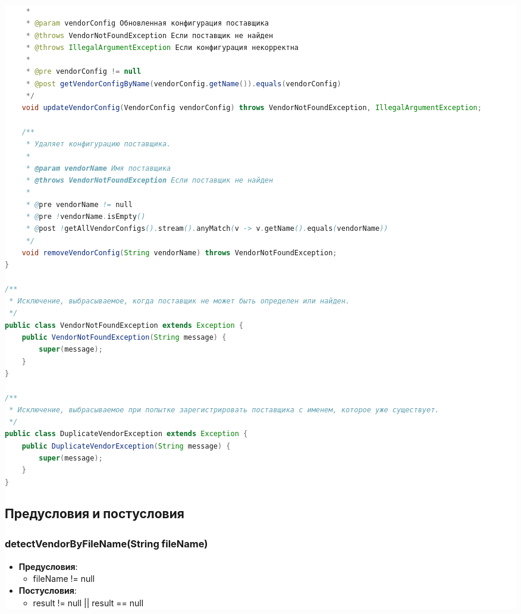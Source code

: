 ```java
     *
     * @param vendorConfig Обновленная конфигурация поставщика
     * @throws VendorNotFoundException Если поставщик не найден
     * @throws IllegalArgumentException Если конфигурация некорректна
     *
     * @pre vendorConfig != null
     * @post getVendorConfigByName(vendorConfig.getName()).equals(vendorConfig)
     */
    void updateVendorConfig(VendorConfig vendorConfig) throws VendorNotFoundException, IllegalArgumentException;

    /**
     * Удаляет конфигурацию поставщика.
     *
     * @param vendorName Имя поставщика
     * @throws VendorNotFoundException Если поставщик не найден
     *
     * @pre vendorName != null
     * @pre !vendorName.isEmpty()
     * @post !getAllVendorConfigs().stream().anyMatch(v -> v.getName().equals(vendorName))
     */
    void removeVendorConfig(String vendorName) throws VendorNotFoundException;
}

/**
 * Исключение, выбрасываемое, когда поставщик не может быть определен или найден.
 */
public class VendorNotFoundException extends Exception {
    public VendorNotFoundException(String message) {
        super(message);
    }
}

/**
 * Исключение, выбрасываемое при попытке зарегистрировать поставщика с именем, которое уже существует.
 */
public class DuplicateVendorException extends Exception {
    public DuplicateVendorException(String message) {
        super(message);
    }
}
```

## Предусловия и постусловия

### detectVendorByFileName(String fileName)
- **Предусловия**:
  - fileName != null
- **Постусловия**:
  - result != null || result == null
